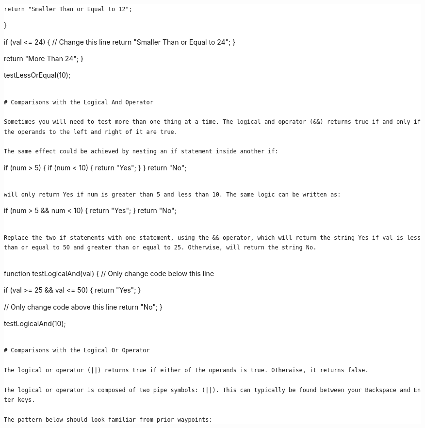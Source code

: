     return "Smaller Than or Equal to 12";
  }

  if (val <= 24) {  // Change this line
    return "Smaller Than or Equal to 24";
  }

  return "More Than 24";
}

testLessOrEqual(10); 
``` 

# Comparisons with the Logical And Operator

Sometimes you will need to test more than one thing at a time. The logical and operator (&&) returns true if and only if the operands to the left and right of it are true.

The same effect could be achieved by nesting an if statement inside another if:

``` 
if (num > 5) {
  if (num < 10) {
    return "Yes";
  }
}
return "No";
```               
               
will only return Yes if num is greater than 5 and less than 10. The same logic can be written as:

```               
if (num > 5 && num < 10) {
  return "Yes";
}
return "No"; 
``` 
 
Replace the two if statements with one statement, using the && operator, which will return the string Yes if val is less than or equal to 50 and greater than or equal to 25. Otherwise, will return the string No. 
 
``` 
function testLogicalAnd(val) {
  // Only change code below this line

  if (val >= 25 && val <= 50) {
    return "Yes";
  }

  // Only change code above this line
  return "No";
}

testLogicalAnd(10); 
``` 
 
# Comparisons with the Logical Or Operator 
 
The logical or operator (||) returns true if either of the operands is true. Otherwise, it returns false.

The logical or operator is composed of two pipe symbols: (||). This can typically be found between your Backspace and Enter keys.

The pattern below should look familiar from prior waypoints:

```                            